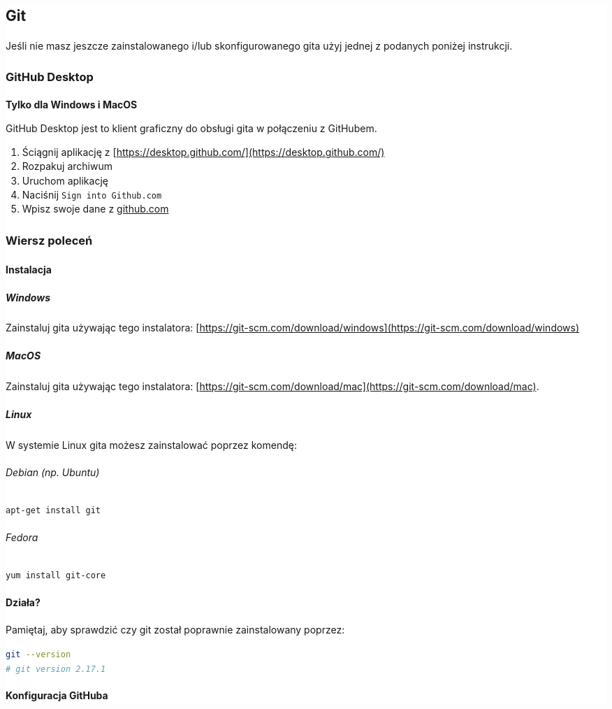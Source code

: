 ## Git

Jeśli nie masz jeszcze zainstalowanego i/lub skonfigurowanego gita użyj jednej
z podanych poniżej instrukcji.

### GitHub Desktop

**Tylko dla Windows i MacOS**

GitHub Desktop jest to klient graficzny do obsługi gita w połączeniu z GitHubem.

1. Ściągnij aplikację z [https://desktop.github.com/](https://desktop.github.com/)
2. Rozpakuj archiwum
3. Uruchom aplikację
4. Naciśnij `Sign into Github.com`
5. Wpisz swoje dane z [github.com](https://github.com)

### Wiersz poleceń

#### Instalacja

##### Windows

Zainstaluj gita używając tego instalatora: [https://git-scm.com/download/windows](https://git-scm.com/download/windows)

##### MacOS

Zainstaluj gita używając tego instalatora: [https://git-scm.com/download/mac](https://git-scm.com/download/mac).

##### Linux

W systemie Linux gita możesz zainstalować poprzez komendę:

###### Debian (np. Ubuntu)

```bash
apt-get install git
```

###### Fedora

```bash
yum install git-core
```

#### Działa?

Pamiętaj, aby sprawdzić czy git został poprawnie zainstalowany poprzez:

```bash
git --version
# git version 2.17.1
```

#### Konfiguracja GitHuba
